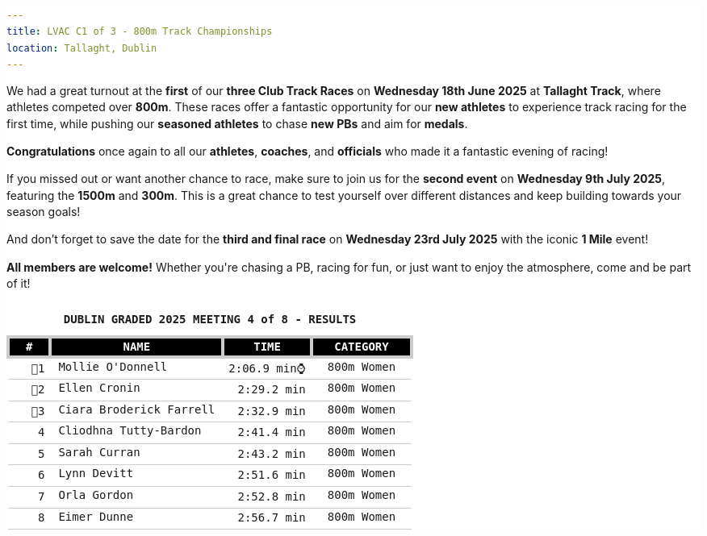 ```yaml
---
title: LVAC C1 of 3 - 800m Track Championships
location: Tallaght, Dublin
---
```


<p>We had a great turnout at the <strong>first</strong> of our <strong>three Club Track Races</strong> on <strong>Wednesday 18th June 2025</strong> at <strong>Tallaght Track</strong>, where athletes competed over <strong>800m</strong>. These races offer a fantastic opportunity for our <strong>new athletes</strong> to experience track racing for the first time, while pushing our <strong>seasoned athletes</strong> to chase <strong>new PBs</strong> and aim for <strong>medals</strong>.</p>

<p><strong>Congratulations</strong> once again to all our <strong>athletes</strong>, <strong>coaches</strong>, and <strong>officials</strong> who made it a fantastic evening of racing!</p>

<p>If you missed out or want another chance to race, make sure to join us for the <strong>second event</strong> on <strong>Wednesday 9th July 2025</strong>, featuring the <strong>1500m</strong> and <strong>300m</strong>. This is a great chance to test yourself over different distances and keep building towards your season goals!</p>

<p>And don’t forget to save the date for the <strong>third and final race</strong> on <strong>Wednesday 23rd July 2025</strong> with the iconic <strong>1 Mile</strong> event!</p>

<p><strong>All members are welcome!</strong> Whether you're chasing a PB, racing for fun, or just want to enjoy the atmosphere, come and be part of it!</p>


<table style="border-collapse: collapse; font-family: Consolas, monospace;">
  <thead>
    <tr><td colspan="4" style="text-align: center; padding: 10px;"><b>DUBLIN GRADED 2025 MEETING 4 of 8 - RESULTS</b></td></tr>
    <tr style="background-color: #000; color: #fff;">
      <th style="border: 4px solid #ccc; padding: 0px 20px; text-align: center;">#</th>
      <th style="border: 4px solid #ccc; padding: 0px 20px; text-align: center;">NAME</th>
      <th style="border: 4px solid #ccc; padding: 0px 20px; text-align: center;">TIME</th>
      <th style="border: 4px solid #ccc; padding: 0px 20px; text-align: center;">CATEGORY</th>
    </tr>
  </thead>
  <tbody>
    <!-- 800m Women -->
    <tr style="border-bottom: 1px solid #ccc;"><td style="text-align: right;">🥇1</td><td style="padding: 0px 10px;">Mollie O'Donnell</td><td style="text-align: right;">2:06.9 min⌚</td><td style="padding: 0px 20px;">800m Women</td></tr>
    <tr style="border-bottom: 1px solid #ccc;"><td style="text-align: right;">🥈2</td><td style="padding: 0px 10px;">Ellen Cronin</td><td style="text-align: right;">2:29.2 min</td><td style="padding: 0px 20px;">800m Women</td></tr>
    <tr style="border-bottom: 1px solid #ccc;"><td style="text-align: right;">🥉3</td><td style="padding: 0px 10px;">Ciara Broderick Farrell</td><td style="text-align: right;">2:32.9 min</td><td style="padding: 0px 20px;">800m Women</td></tr>
    <tr style="border-bottom: 1px solid #ccc;"><td style="text-align: right;">4</td><td style="padding: 0px 10px;">Cliodhna Tutty-Bardon</td><td style="text-align: right;">2:41.4 min</td><td style="padding: 0px 20px;">800m Women</td></tr>
    <tr style="border-bottom: 1px solid #ccc;"><td style="text-align: right;">5</td><td style="padding: 0px 10px;">Sarah Curran</td><td style="text-align: right;">2:43.2 min</td><td style="padding: 0px 20px;">800m Women</td></tr>
    <tr style="border-bottom: 1px solid #ccc;"><td style="text-align: right;">6</td><td style="padding: 0px 10px;">Lynn Devitt</td><td style="text-align: right;">2:51.6 min</td><td style="padding: 0px 20px;">800m Women</td></tr>
    <tr style="border-bottom: 1px solid #ccc;"><td style="text-align: right;">7</td><td style="padding: 0px 10px;">Orla Gordon</td><td style="text-align: right;">2:52.8 min</td><td style="padding: 0px 20px;">800m Women</td></tr>
    <tr style="border-bottom: 1px solid #ccc;"><td style="text-align: right;">8</td><td style="padding: 0px 10px;">Eimer Dunne</td><td style="text-align: right;">2:56.7 min</td><td style="padding: 0px 20px;">800m Women</td></tr>